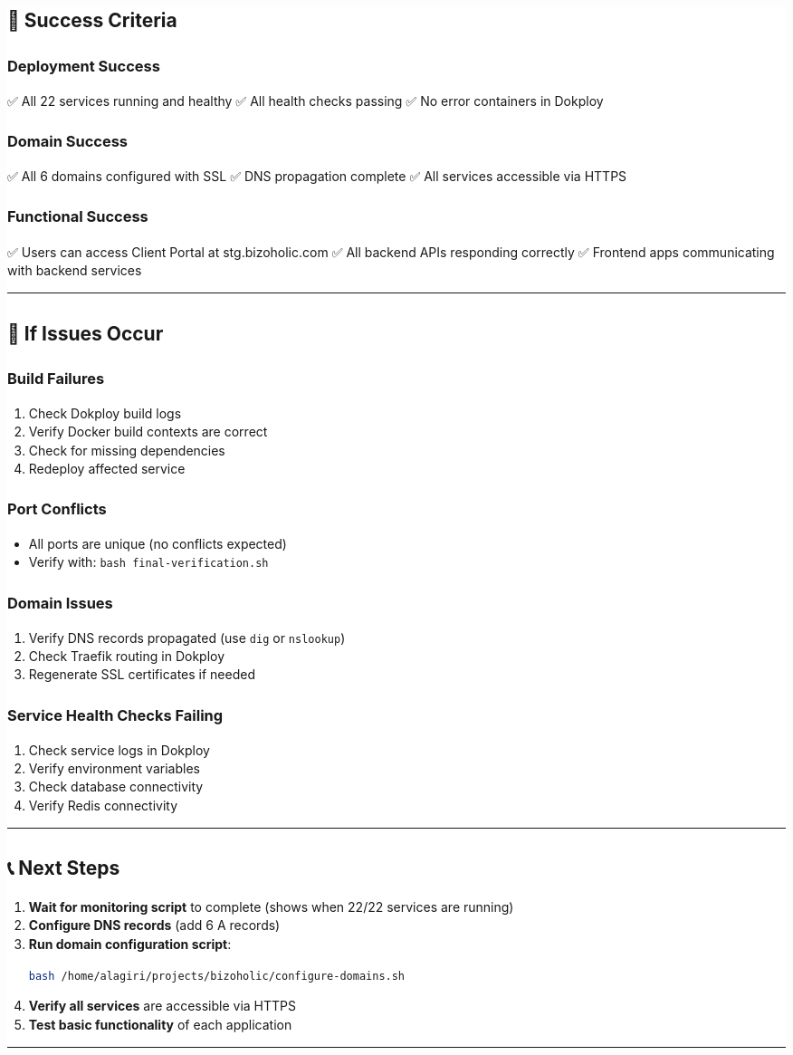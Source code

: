 
## 🎯 Success Criteria

### **Deployment Success**
✅ All 22 services running and healthy
✅ All health checks passing
✅ No error containers in Dokploy

### **Domain Success**
✅ All 6 domains configured with SSL
✅ DNS propagation complete
✅ All services accessible via HTTPS

### **Functional Success**
✅ Users can access Client Portal at stg.bizoholic.com
✅ All backend APIs responding correctly
✅ Frontend apps communicating with backend services

---

## 🚨 If Issues Occur

### **Build Failures**
1. Check Dokploy build logs
2. Verify Docker build contexts are correct
3. Check for missing dependencies
4. Redeploy affected service

### **Port Conflicts**
- All ports are unique (no conflicts expected)
- Verify with: `bash final-verification.sh`

### **Domain Issues**
1. Verify DNS records propagated (use `dig` or `nslookup`)
2. Check Traefik routing in Dokploy
3. Regenerate SSL certificates if needed

### **Service Health Checks Failing**
1. Check service logs in Dokploy
2. Verify environment variables
3. Check database connectivity
4. Verify Redis connectivity

---

## 📞 Next Steps

1. **Wait for monitoring script** to complete (shows when 22/22 services are running)
2. **Configure DNS records** (add 6 A records)
3. **Run domain configuration script**:
   ```bash
   bash /home/alagiri/projects/bizoholic/configure-domains.sh
   ```
4. **Verify all services** are accessible via HTTPS
5. **Test basic functionality** of each application

---